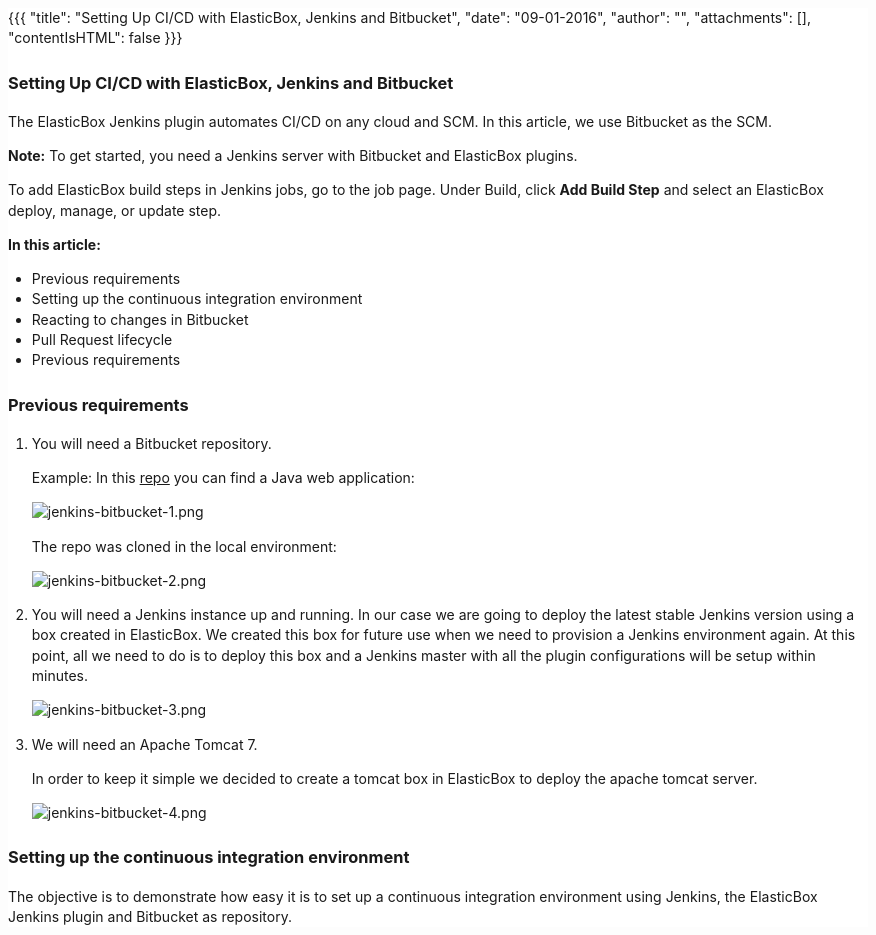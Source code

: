 {{{
"title": "Setting Up CI/CD with ElasticBox, Jenkins and Bitbucket",
"date": "09-01-2016",
"author": "",
"attachments": [],
"contentIsHTML": false
}}}

### Setting Up CI/CD with ElasticBox, Jenkins and Bitbucket
The ElasticBox Jenkins plugin automates CI/CD on any cloud and SCM. In this article, we use Bitbucket as the SCM.

**Note:** To get started, you need a Jenkins server with Bitbucket and ElasticBox plugins.

To add ElasticBox build steps in Jenkins jobs, go to the job page. Under Build, click **Add Build Step** and select an ElasticBox deploy, manage, or update step.

**In this article:**
* Previous requirements
* Setting up the continuous integration environment
* Reacting to changes in Bitbucket
* Pull Request lifecycle
* Previous requirements

### Previous requirements
1. You will need a Bitbucket repository.

    Example: In this [repo](https://bitbucket.org/oserna/hello-world-war) you can find a Java web application:

    ![jenkins-bitbucket-1.png](../images/ElasticBox/jenkins-bitbucket-1.png)

    The repo was cloned in the local environment:

	![jenkins-bitbucket-2.png](../images/ElasticBox/jenkins-bitbucket-2.png)

2. You will need a Jenkins instance up and running.
    In our case we are going to deploy the latest stable Jenkins version using a box created in ElasticBox. We created this box for future use when we need to provision a Jenkins environment again. At this point, all we need to do is to deploy this box and a Jenkins master with all the plugin configurations will be setup within minutes.

    ![jenkins-bitbucket-3.png](../images/ElasticBox/jenkins-bitbucket-3.png)

3. We will need an Apache Tomcat 7.

    In order to keep it simple we decided to create a tomcat box in ElasticBox to deploy the apache tomcat server.

    ![jenkins-bitbucket-4.png](../images/ElasticBox/jenkins-bitbucket-4.png)

### Setting up the continuous integration environment
The objective is to demonstrate how easy it is to set up a continuous integration environment using Jenkins, the ElasticBox Jenkins plugin and Bitbucket as repository.
